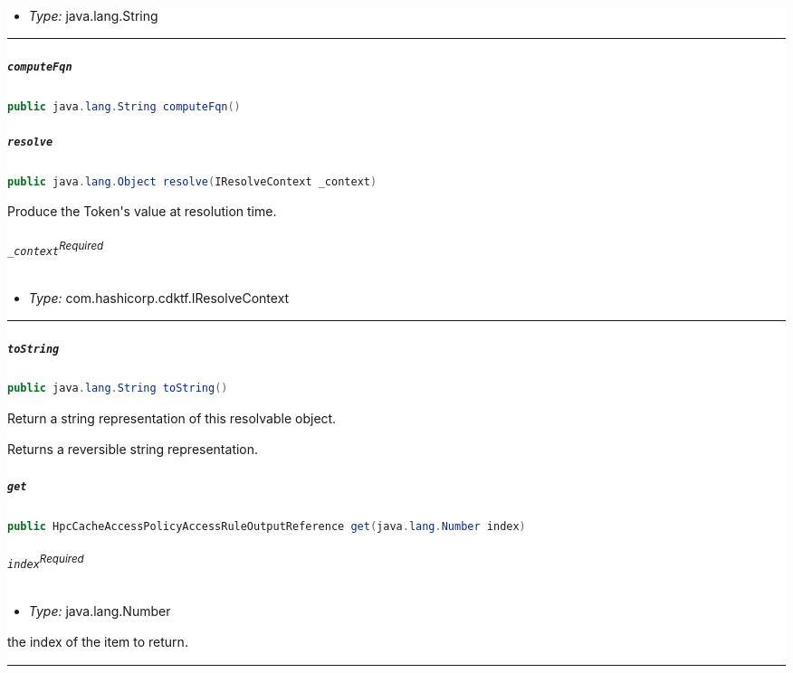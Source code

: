 - *Type:* java.lang.String

---

##### `computeFqn` <a name="computeFqn" id="@cdktf/provider-azurerm.hpcCacheAccessPolicy.HpcCacheAccessPolicyAccessRuleList.computeFqn"></a>

```java
public java.lang.String computeFqn()
```

##### `resolve` <a name="resolve" id="@cdktf/provider-azurerm.hpcCacheAccessPolicy.HpcCacheAccessPolicyAccessRuleList.resolve"></a>

```java
public java.lang.Object resolve(IResolveContext _context)
```

Produce the Token's value at resolution time.

###### `_context`<sup>Required</sup> <a name="_context" id="@cdktf/provider-azurerm.hpcCacheAccessPolicy.HpcCacheAccessPolicyAccessRuleList.resolve.parameter._context"></a>

- *Type:* com.hashicorp.cdktf.IResolveContext

---

##### `toString` <a name="toString" id="@cdktf/provider-azurerm.hpcCacheAccessPolicy.HpcCacheAccessPolicyAccessRuleList.toString"></a>

```java
public java.lang.String toString()
```

Return a string representation of this resolvable object.

Returns a reversible string representation.

##### `get` <a name="get" id="@cdktf/provider-azurerm.hpcCacheAccessPolicy.HpcCacheAccessPolicyAccessRuleList.get"></a>

```java
public HpcCacheAccessPolicyAccessRuleOutputReference get(java.lang.Number index)
```

###### `index`<sup>Required</sup> <a name="index" id="@cdktf/provider-azurerm.hpcCacheAccessPolicy.HpcCacheAccessPolicyAccessRuleList.get.parameter.index"></a>

- *Type:* java.lang.Number

the index of the item to return.

---
